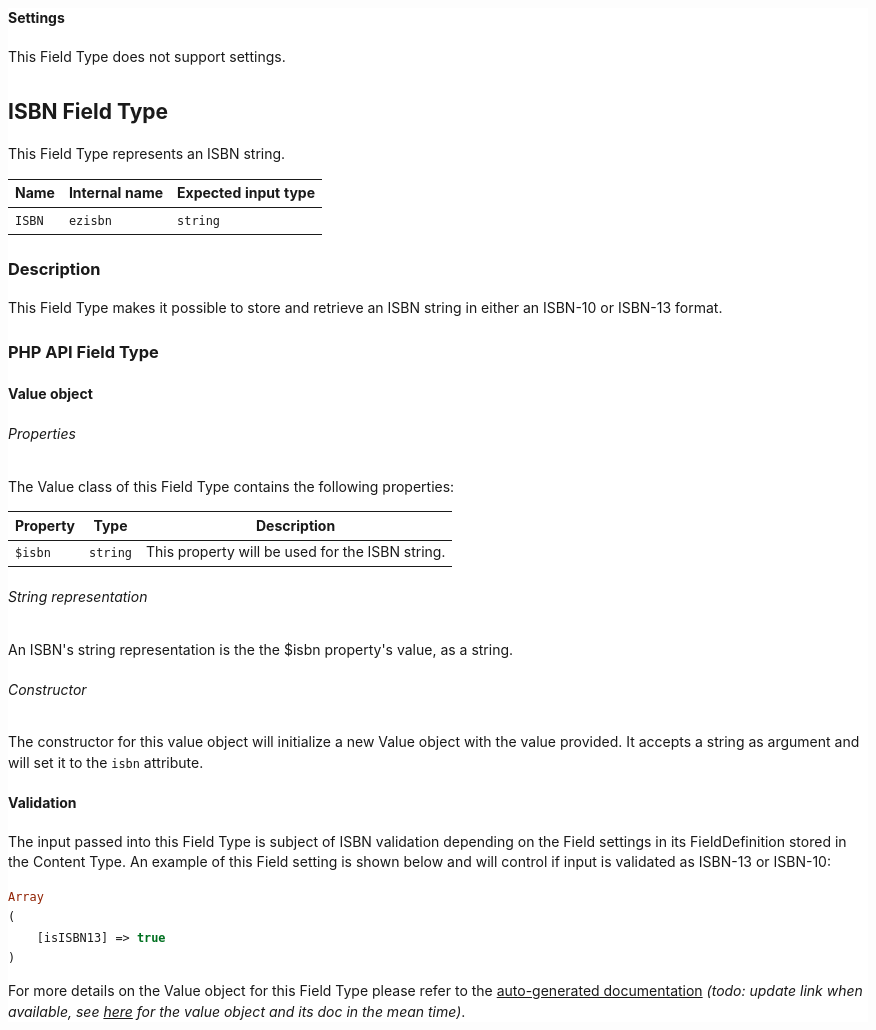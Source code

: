 #### Settings

This Field Type does not support settings.

## ISBN Field Type

This Field Type represents an ISBN string.

| Name   | Internal name | Expected input type |
|--------|---------------|---------------------|
| `ISBN` | `ezisbn`      | `string`            |

### Description

This Field Type makes it possible to store and retrieve an ISBN string in either an ISBN-10 or ISBN-13 format.

### PHP API Field Type 

#### Value object

###### Properties

The Value class of this Field Type contains the following properties:

| Property | Type     | Description                                     |
|----------|----------|-------------------------------------------------|
| `$isbn`  | `string` | This property will be used for the ISBN string. |

###### String representation

An ISBN's string representation is the the $isbn property's value, as a string.

###### Constructor

The constructor for this value object will initialize a new Value object with the value provided. It accepts a string as argument and will set it to the `isbn` attribute.

#### Validation

The input passed into this Field Type is subject of ISBN validation depending on the Field settings in its FieldDefinition stored in the Content Type. An example of this Field setting is shown below and will control if input is validated as ISBN-13 or ISBN-10:

``` php
Array
(
    [isISBN13] => true
)
```

For more details on the Value object for this Field Type please refer to the [auto-generated documentation](http://apidoc.ez.no/doxygen/trunk/NS/html/classeZ_1_1Publish_1_1Core_1_1FieldType_1_1ISBN_1_1Value.html) *(todo: update link when available, see [here](https://github.com/ezsystems/ezpublish-kernel/blob/master/eZ/Publish/Core/FieldType/ISBN/Value.php)* *for the value object and its doc in the mean time)*.
